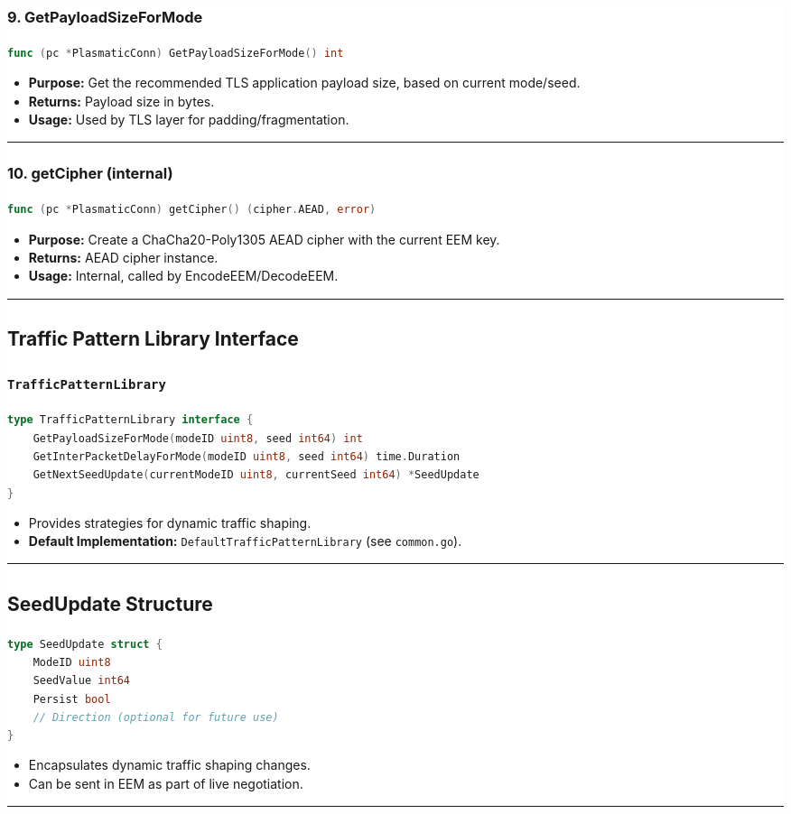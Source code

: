
### 9. **GetPayloadSizeForMode**

```go
func (pc *PlasmaticConn) GetPayloadSizeForMode() int
```

- **Purpose:** Get the recommended TLS application payload size, based on current mode/seed.
- **Returns:** Payload size in bytes.
- **Usage:** Used by TLS layer for padding/fragmentation.

---

### 10. **getCipher** (internal)

```go
func (pc *PlasmaticConn) getCipher() (cipher.AEAD, error)
```

- **Purpose:** Create a ChaCha20-Poly1305 AEAD cipher with the current EEM key.
- **Returns:** AEAD cipher instance.
- **Usage:** Internal, called by EncodeEEM/DecodeEEM.

---

## Traffic Pattern Library Interface

### `TrafficPatternLibrary`

```go
type TrafficPatternLibrary interface {
    GetPayloadSizeForMode(modeID uint8, seed int64) int
    GetInterPacketDelayForMode(modeID uint8, seed int64) time.Duration
    GetNextSeedUpdate(currentModeID uint8, currentSeed int64) *SeedUpdate
}
```

- Provides strategies for dynamic traffic shaping.
- **Default Implementation:** `DefaultTrafficPatternLibrary` (see `common.go`).

---

## SeedUpdate Structure

```go
type SeedUpdate struct {
    ModeID uint8
    SeedValue int64
    Persist bool
    // Direction (optional for future use)
}
```

- Encapsulates dynamic traffic shaping changes.
- Can be sent in EEM as part of live negotiation.

---